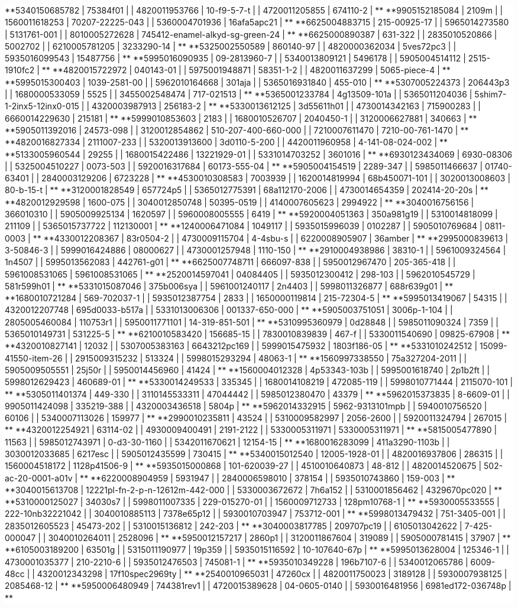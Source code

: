 **5340150685782 | 75384f01 |  | 4820011953766 | 10-f9-5-7-t |  | 4720011205855 | 674110-2 | **    **9905152185084 | 2109m |  | 1560011618253 | 70207-22225-043 |  | 5360004701936 | 16afa5apc21 | **    **6625004883715 | 215-00925-17 |  | 5965014273580 | 5131761-001 |  | 8010005272628 | 745412-enamel-alkyd-sg-green-24 | **    **6625000890387 | 631-322 |  | 2835010520866 | 5002702 |  | 6210005781205 | 3233290-14 | **    **5325002550589 | 860140-97 |  | 4820000362034 | 5ves72pc3 |  | 5935016099543 | 15487756 | **    **5995016090935 | 09-2813960-7 |  | 5340013809121 | 5496178 |  | 5905004514112 | 2515-1910fc2 | **
**4820015722972 | 040143-01 |  | 5975001948871 | 58351-1-2 |  | 4820011637299 | 5065-piece-4 | **    **5995015300403 | 1039-2581-00 |  | 5962010164668 | 301aja |  | 5365016931840 | 455-010 | **    **5307005224373 | 206443p3 |  | 1680000533059 | 5525 |  | 3455002548474 | 717-021513 | **    **5365001233784 | 4g13509-101a |  | 5365011204036 | 5shim7-1-2inx5-12inx0-015 |  | 4320003987913 | 256183-2 | **    **5330013612125 | 3d55611h01 |  | 4730014342163 | 715900283 |  | 6660014229630 | 215181 | **    **5999010853603 | 2183 |  | 1680010526707 | 2040450-1 |  | 3120006627881 | 340663 | **
**5905011392016 | 24573-098 |  | 3120012854862 | 510-207-400-660-000 |  | 7210007611470 | 7210-00-761-1470 | **    **4820016827334 | 2111007-233 |  | 5320013913600 | 3d0110-5-200 |  | 4420011960958 | 4-141-08-024-002 | **    **5133005960544 | 29255 |  | 1680015422486 | 13221929-01 |  | 5331014703252 | 3601016 | **    **6930123434069 | 6930-08306 |  | 5325004510227 | 0073-503 |  | 5920016317684 | 60173-555-04 | **    **5905004154519 | 2289-347 |  | 5985011466637 | 01740-63401 |  | 2840003129206 | 6723228 | **    **4530010308583 | 7003939 |  | 1620014819994 | 68b450071-101 |  | 3020013008603 | 80-b-15-t | **
**3120001828549 | 657724p5 |  | 5365012775391 | 68a112170-2006 |  | 4730014654359 | 202414-20-20s | **    **4820012929598 | 1600-075 |  | 3040012850748 | 50395-0519 |  | 4140007605623 | 2994922 | **    **3040016756156 | 366010310 |  | 5905009925134 | 1620597 |  | 5960008005555 | 6419 | **    **5920004051363 | 350a981g19 |  | 5310014818099 | 211109 |  | 5365015737722 | 112130001 | **    **1240006471084 | 1049117 |  | 5935015996039 | 0102287 |  | 5905010769684 | 0811-0003 | **    **4330012208367 | 83r0504-2 |  | 4730009115704 | 4-4sbu-s |  | 6220008905907 | 36amber | **
**2995000839613 | 3-50846-3 |  | 5999016424886 | 08000627 |  | 4730001257948 | 1110-150 | **    **2910004938986 | 38310-1 |  | 5961009324564 | 1n4507 |  | 5995013562083 | 442761-g01 | **    **6625007748711 | 666097-838 |  | 5950012967470 | 205-365-418 |  | 5961008531065 | 5961008531065 | **    **2520014597041 | 04084405 |  | 5935012300412 | 298-103 |  | 5962010545729 | 581r599h01 | **    **5331015087046 | 375b006sya |  | 5961001240117 | 2n4403 |  | 5998011326877 | 688r639g01 | **    **1680010721284 | 569-702037-1 |  | 5935012387754 | 2833 |  | 1650000119814 | 215-72304-5 | **
**5995013419067 | 54315 |  | 4320012207748 | 695d0033-b517a |  | 5331013006306 | 001337-650-000 | **    **5905003751051 | 3006p-1-104 |  | 2805005460084 | 110753r1 |  | 5950011771101 | 14-319-851-501 | **    **5310995360979 | 0d28848 |  | 5985011090324 | 7359 |  | 5365010149731 | 531225-5 | **    **6210010583420 | 156685-15 |  | 7830010839839 | 467-f |  | 5330011540690 | 09825-67908 | **    **4320010827141 | 12032 |  | 5307005383163 | 6643212pc169 |  | 5999015475932 | 1803f186-05 | **    **5331010242512 | 15099-41550-item-26 |  | 2915009315232 | 513324 |  | 5998015293294 | 48063-1 | **
**1560997338550 | 75a327204-2011 |  | 5905009505551 | 25j50r |  | 5950014456960 | 41424 | **    **1560004012328 | 4p53343-103b |  | 5995001618740 | 2p1b2ft |  | 5998012629423 | 460689-01 | **    **5330014249533 | 335345 |  | 1680014108219 | 472085-119 |  | 5998010771444 | 2115070-101 | **    **5305011401374 | 449-330 |  | 3110145533311 | 47044442 |  | 5985012380470 | 43379 | **    **5962015373835 | 8-6609-01 |  | 9905011424098 | 335219-388 |  | 4320003436518 | 5804p | **    **5962014332915 | 5962-9313101mpb |  | 5940010756520 | 60106 |  | 5340007113026 | 159977 | **
**2990010235811 | 43524 |  | 5310009582997 | 2056-2600 |  | 5920011324794 | 267015 | **    **4320012254921 | 63114-02 |  | 4930009400491 | 2191-2122 |  | 5330005311971 | 5330005311971 | **    **5815005477890 | 11563 |  | 5985012743971 | 0-d3-30-1160 |  | 5342011670621 | 12154-15 | **    **1680016283099 | 411a3290-1103b |  | 3030012033685 | 6217esc |  | 5905012435599 | 730415 | **    **5340015012540 | 12005-1928-01 |  | 4820016937806 | 286315 |  | 1560004518172 | 1128p41506-9 | **    **5935015000868 | 101-620039-27 |  | 4510010640873 | 48-812 |  | 4820014520675 | 502-ac-20-0001-a01v | **
**6220008904959 | 5931947 |  | 2840006598010 | 378154 |  | 5935010743860 | 159-003 | **    **3040015613708 | 12221pl-fn-2-p-n-12612m-442-000 |  | 5330003672672 | 7h6a152 |  | 5310001856462 | 4329670pc020 | **    **5310000125027 | 34030s7 |  | 5998011007335 | 229-015270-01 |  | 1560009712733 | 128pm10768-1 | **    **5930005533555 | 222-10nb32221042 |  | 3040010885113 | 7378e65p12 |  | 5930010703947 | 753712-001 | **    **5998013479432 | 751-3405-001 |  | 2835012605523 | 45473-202 |  | 5310015136812 | 242-203 | **    **3040003817785 | 209707pc19 |  | 6105013042622 | 7-425-000047 |  | 3040010264011 | 2528096 | **
**5950012157217 | 2860p1 |  | 3120011867604 | 319089 |  | 5905000781415 | 37907 | **    **6105003189200 | 63501g |  | 5315011190977 | 19p359 |  | 5935015116592 | 10-107640-67p | **    **5995013628004 | 125346-1 |  | 4730001035377 | 210-2210-6 |  | 5935012476503 | 745081-1 | **    **5935010349228 | 196b7107-6 |  | 5340012065786 | 6009-48cc |  | 4320012343298 | 17f10spec2969ty | **    **2540010965031 | 47260cx |  | 4820011750023 | 3189128 |  | 5930007938125 | 2085468-12 | **    **5950006480949 | 744381rev1 |  | 4720015389628 | 04-0605-0140 |  | 5930016481956 | 6981ed172-036748p | **